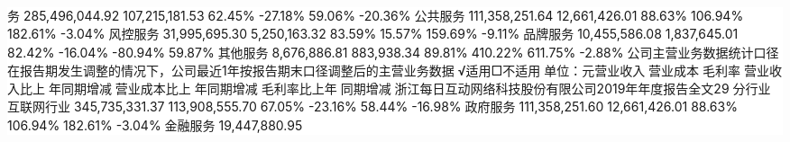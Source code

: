 务
285,496,044.92
107,215,181.53
62.45%
-27.18%
59.06%
-20.36%
公共服务
111,358,251.64
12,661,426.01
88.63%
106.94%
182.61%
-3.04%
风控服务
31,995,695.30
5,250,163.32
83.59%
15.57%
159.69%
-9.11%
品牌服务
10,455,586.08
1,837,645.01
82.42%
-16.04%
-80.94%
59.87%
其他服务
8,676,886.81
883,938.34
89.81%
410.22%
611.75%
-2.88%
公司主营业务数据统计口径在报告期发生调整的情况下，公司最近1年按报告期末口径调整后的主营业务数据
√适用□不适用
单位：元营业收入
营业成本
毛利率
营业收入比上
年同期增减
营业成本比上
年同期增减
毛利率比上年
同期增减
浙江每日互动网络科技股份有限公司2019年年度报告全文29
分行业
互联网行业
345,735,331.37
113,908,555.70
67.05%
-23.16%
58.44%
-16.98%
政府服务
111,358,251.60
12,661,426.01
88.63%
106.94%
182.61%
-3.04%
金融服务
19,447,880.95